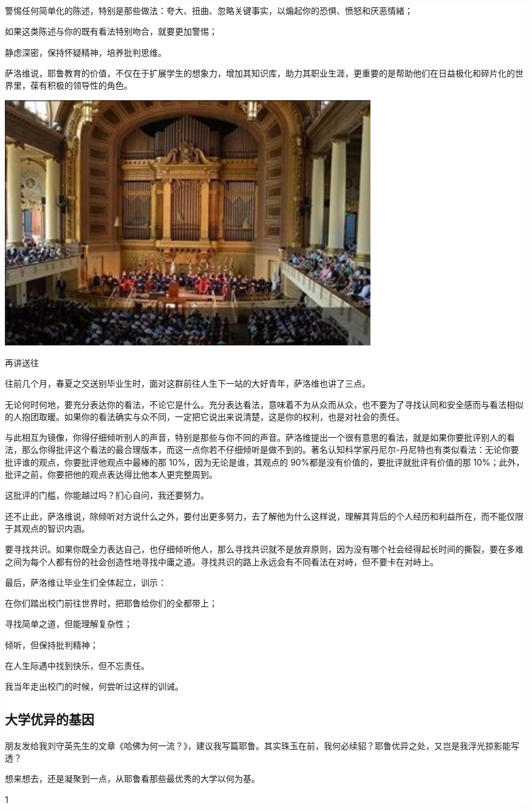 警惕任何简单化的陈述，特别是那些做法：夸大、扭曲、忽略关键事实，以煽起你的恐惧、愤怒和厌恶情緒；

如果这类陈述与你的既有看法特别吻合，就要更加警惕；

静虑深密，保持怀疑精神，培养批判思维。

萨洛维说，耶鲁教育的价值，不仅在于扩展学生的想象力，增加其知识库，助力其职业生涯，更重要的是帮助他们在日益极化和碎片化的世界里，葆有积极的领导性的角色。

<img src="../assets/1.%E8%80%B6%E9%B2%81%E6%95%85%E4%BA%8B/resize,w_1920,m_lfit-17340818081038.jpeg" alt="耶鲁新生及其家人聆听校长演讲" width="70%" />

再讲送往

往前几个月，春夏之交送别毕业生时，面对这群前往人生下一站的大好青年，萨洛维也讲了三点。

无论何时何地，要充分表达你的看法，不论它是什么。充分表达看法，意味着不为从众而从众，也不要为了寻找认同和安全感而与看法相似的人抱团取暖。如果你的看法确实与众不同，一定把它说出来说清楚，这是你的权利，也是对社会的责任。

与此相互为镜像，你得仔细倾听别人的声音，特别是那些与你不同的声音。萨洛维提出一个很有意思的看法，就是如果你要批评别人的看法，那么你得批评这个看法的最合理版本，而这一点你若不仔细倾听是做不到的。著名认知科学家丹尼尔-丹尼特也有类似看法：无论你要批评谁的观点，你要批评他观点中最棒的那 10%，因为无论是谁，其观点的 90%都是没有价值的，要批评就批评有价值的那 10%；此外，批评之前，你要把他的观点表达得比他本人更完整周到。

这批评的门槛，你能越过吗？扪心自问，我还要努力。

还不止此，萨洛维说，除倾听对方说什么之外，要付出更多努力，去了解他为什么这样说，理解其背后的个人经历和利益所在，而不能仅限于其观点的智识内涵。

要寻找共识。如果你既全力表达自己，也仔细倾听他人，那么寻找共识就不是放弃原则，因为没有哪个社会经得起长时间的撕裂，要在多难之间为每个人都有份的社会创造性地寻找中庸之道。寻找共识的路上永远会有不同看法在对峙，但不要卡在对峙上。

最后，萨洛维让毕业生们全体起立，训示：

在你们踏出校门前往世界时，把耶鲁给你们的全都带上；

寻找简单之道，但能理解复杂性；

倾听，但保持批判精神；

在人生际遇中找到快乐，但不忘责任。

我当年走出校门的时候，何尝听过这样的训诫。

## 大学优异的基因

朋友发给我刘守英先生的文章《哈佛为何一流？》，建议我写篇耶鲁。其实珠玉在前，我何必续貂？耶鲁优异之处，又岂是我浮光掠影能写透？

想来想去，还是凝聚到一点，从耶鲁看那些最优秀的大学以何为基。

1
